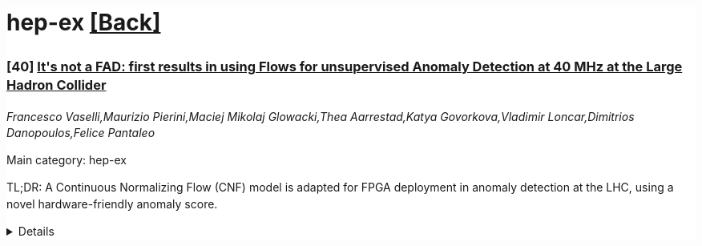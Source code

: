 # hep-ex [[Back]](#toc)

### [40] [It's not a FAD: first results in using Flows for unsupervised Anomaly Detection at 40 MHz at the Large Hadron Collider](https://arxiv.org/abs/2508.11594)
*Francesco Vaselli,Maurizio Pierini,Maciej Mikolaj Glowacki,Thea Aarrestad,Katya Govorkova,Vladimir Loncar,Dimitrios Danopoulos,Felice Pantaleo*

Main category: hep-ex

TL;DR: A Continuous Normalizing Flow (CNF) model is adapted for FPGA deployment in anomaly detection at the LHC, using a novel hardware-friendly anomaly score.


<details><summary>Details</summary></details>
